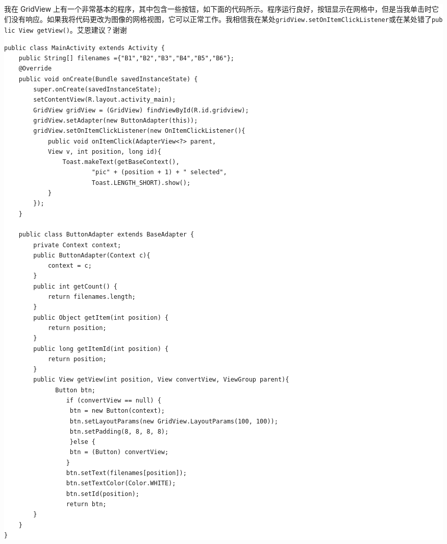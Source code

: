 我在 GridView 上有一个非常基本的程序，其中包含一些按钮，如下面的代码所示。程序运行良好，按钮显示在网格中，但是当我单击时它们没有响应。如果我将代码更改为图像的网格视图，它可以正常工作。我相信我在某处`gridView.setOnItemClickListener`或在某处错了`public View getView()`。艾恩建议？谢谢

```
public class MainActivity extends Activity {
    public String[] filenames ={"B1","B2","B3","B4","B5","B6"};        
    @Override
    public void onCreate(Bundle savedInstanceState) {
        super.onCreate(savedInstanceState);
        setContentView(R.layout.activity_main);           
        GridView gridView = (GridView) findViewById(R.id.gridview);
        gridView.setAdapter(new ButtonAdapter(this));  
        gridView.setOnItemClickListener(new OnItemClickListener(){
            public void onItemClick(AdapterView<?> parent, 
            View v, int position, long id){                
                Toast.makeText(getBaseContext(), 
                        "pic" + (position + 1) + " selected", 
                        Toast.LENGTH_SHORT).show();
            }
        });        
    }

    public class ButtonAdapter extends BaseAdapter {
        private Context context;    
        public ButtonAdapter(Context c){
            context = c;
        }
        public int getCount() {
            return filenames.length;
        }
        public Object getItem(int position) {
            return position;
        }     
        public long getItemId(int position) {
            return position;
        }
        public View getView(int position, View convertView, ViewGroup parent){
              Button btn;  
                 if (convertView == null) {   
                  btn = new Button(context);  
                  btn.setLayoutParams(new GridView.LayoutParams(100, 100));  
                  btn.setPadding(8, 8, 8, 8);  
                  }else {  
                  btn = (Button) convertView;  
                 }               
                 btn.setText(filenames[position]);    
                 btn.setTextColor(Color.WHITE);  
                 btn.setId(position);       
                 return btn; 
        }
    }    
} 
```
